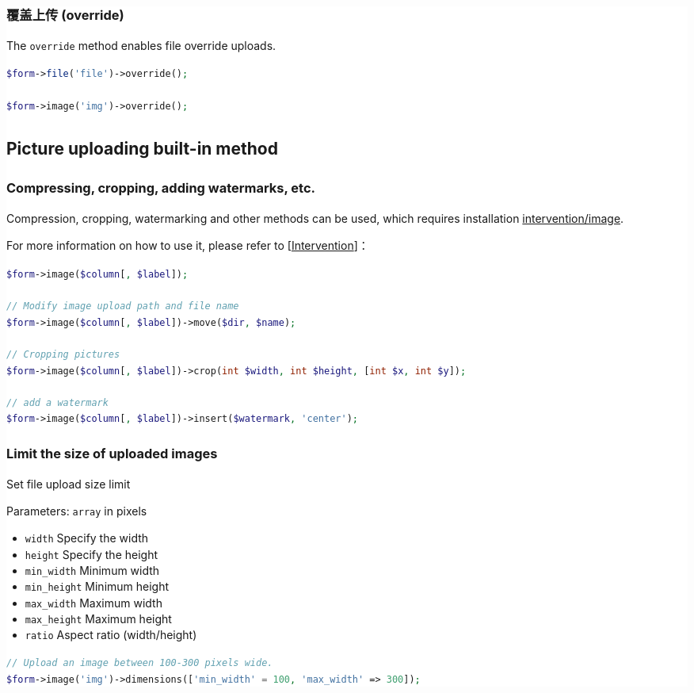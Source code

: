 <a name="override"></a>
### 覆盖上传 (override)

The `override` method enables file override uploads.

```php
$form->file('file')->override();

$form->image('img')->override();
```



<a name="imagefun"></a>
## Picture uploading built-in method

<a name="intervention"></a>
### Compressing, cropping, adding watermarks, etc.
Compression, cropping, watermarking and other methods can be used, which requires installation [intervention/image](http://image.intervention.io/getting_started/installation).

For more information on how to use it, please refer to [[Intervention](http://image.intervention.io/getting_started/introduction)]：
```php
$form->image($column[, $label]);

// Modify image upload path and file name
$form->image($column[, $label])->move($dir, $name);

// Cropping pictures
$form->image($column[, $label])->crop(int $width, int $height, [int $x, int $y]);

// add a watermark
$form->image($column[, $label])->insert($watermark, 'center');
```

<a name="dimensions"></a>
### Limit the size of uploaded images
Set file upload size limit

Parameters: `array` in pixels
- `width` Specify the width
- `height` Specify the height
- `min_width` Minimum width
- `min_height` Minimum height
- `max_width` Maximum width
- `max_height` Maximum height
- `ratio` Aspect ratio (width/height)
  
```php
// Upload an image between 100-300 pixels wide.
$form->image('img')->dimensions(['min_width' = 100, 'max_width' => 300]);
```
<a name="referer"></a>
